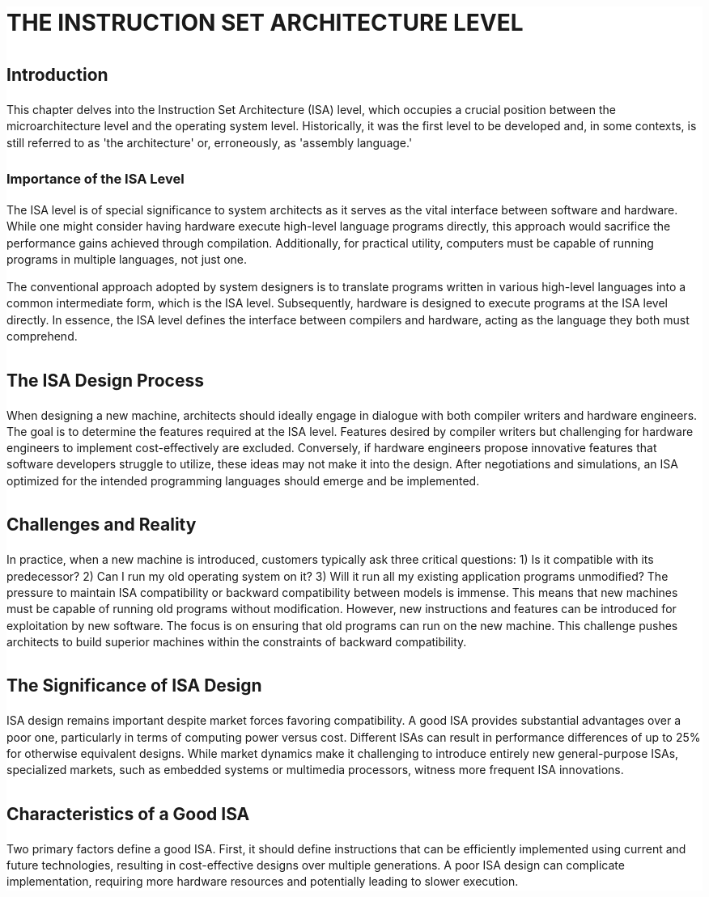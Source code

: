 # THE INSTRUCTION SET ARCHITECTURE LEVEL
## Introduction
This chapter delves into the Instruction Set Architecture (ISA) level, which occupies a crucial position between the microarchitecture level and the operating system level. 
Historically, it was the first level to be developed and, in some contexts, is still referred to as 'the architecture' or, erroneously, as 'assembly language.'

### Importance of the ISA Level
The ISA level is of special significance to system architects as it serves as the vital interface between software and hardware. 
While one might consider having hardware execute high-level language programs directly, this approach would sacrifice the performance gains achieved through compilation. 
Additionally, for practical utility, computers must be capable of running programs in multiple languages, not just one.

The conventional approach adopted by system designers is to translate programs written in various high-level languages into a common intermediate form, which is the ISA level. Subsequently, hardware is designed to execute programs at the ISA level directly. In essence, the ISA level defines the interface between compilers and hardware, acting as the language they both must comprehend.

## The ISA Design Process
When designing a new machine, architects should ideally engage in dialogue with both compiler writers and hardware engineers. The goal is to determine the features required at the ISA level. Features desired by compiler writers but challenging for hardware engineers to implement cost-effectively are excluded. Conversely, if hardware engineers propose innovative features that software developers struggle to utilize, these ideas may not make it into the design. After negotiations and simulations, an ISA optimized for the intended programming languages should emerge and be implemented.

## Challenges and Reality
In practice, when a new machine is introduced, customers typically ask three critical questions: 1) Is it compatible with its predecessor? 2) Can I run my old operating system on it? 3) Will it run all my existing application programs unmodified? The pressure to maintain ISA compatibility or backward compatibility between models is immense. This means that new machines must be capable of running old programs without modification. However, new instructions and features can be introduced for exploitation by new software. The focus is on ensuring that old programs can run on the new machine. This challenge pushes architects to build superior machines within the constraints of backward compatibility.

## The Significance of ISA Design
ISA design remains important despite market forces favoring compatibility. A good ISA provides substantial advantages over a poor one, particularly in terms of computing power versus cost. Different ISAs can result in performance differences of up to 25% for otherwise equivalent designs. While market dynamics make it challenging to introduce entirely new general-purpose ISAs, specialized markets, such as embedded systems or multimedia processors, witness more frequent ISA innovations.

## Characteristics of a Good ISA
Two primary factors define a good ISA. First, it should define instructions that can be efficiently implemented using current and future technologies, resulting in cost-effective designs over multiple generations. A poor ISA design can complicate implementation, requiring more hardware resources and potentially leading to slower execution.
